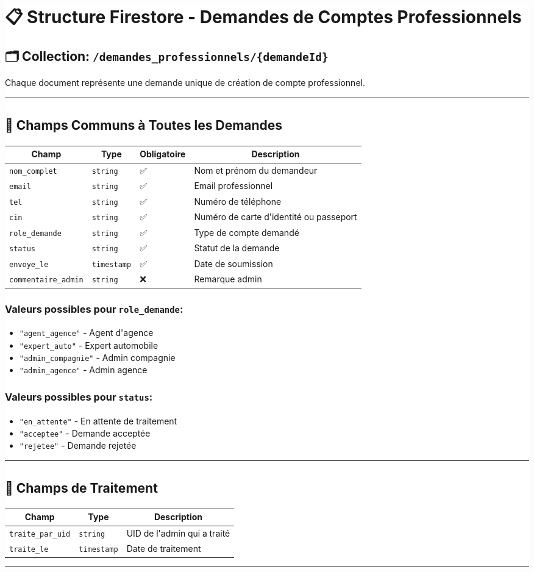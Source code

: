 # 📋 Structure Firestore - Demandes de Comptes Professionnels

## 🗂️ Collection: `/demandes_professionnels/{demandeId}`

Chaque document représente une demande unique de création de compte professionnel.

---

## 🔖 Champs Communs à Toutes les Demandes

| Champ | Type | Obligatoire | Description |
|-------|------|-------------|-------------|
| `nom_complet` | `string` | ✅ | Nom et prénom du demandeur |
| `email` | `string` | ✅ | Email professionnel |
| `tel` | `string` | ✅ | Numéro de téléphone |
| `cin` | `string` | ✅ | Numéro de carte d'identité ou passeport |
| `role_demande` | `string` | ✅ | Type de compte demandé |
| `status` | `string` | ✅ | Statut de la demande |
| `envoye_le` | `timestamp` | ✅ | Date de soumission |
| `commentaire_admin` | `string` | ❌ | Remarque admin |

### Valeurs possibles pour `role_demande`:
- `"agent_agence"` - Agent d'agence
- `"expert_auto"` - Expert automobile  
- `"admin_compagnie"` - Admin compagnie
- `"admin_agence"` - Admin agence

### Valeurs possibles pour `status`:
- `"en_attente"` - En attente de traitement
- `"acceptee"` - Demande acceptée
- `"rejetee"` - Demande rejetée

---

## 🔸 Champs de Traitement

| Champ | Type | Description |
|-------|------|-------------|
| `traite_par_uid` | `string` | UID de l'admin qui a traité |
| `traite_le` | `timestamp` | Date de traitement |

---